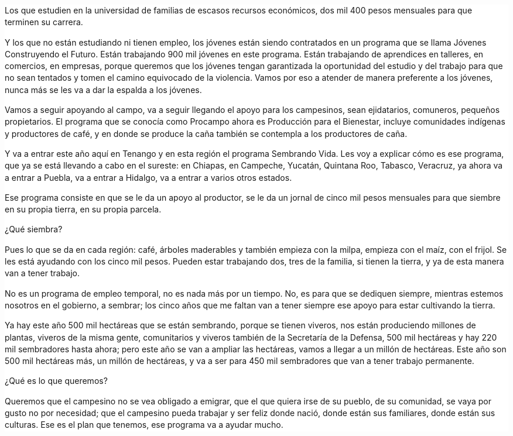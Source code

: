 Los que estudien en la universidad de familias de escasos recursos económicos,
dos mil 400 pesos mensuales para que terminen su carrera.

Y los que no están estudiando ni tienen empleo, los jóvenes están siendo
contratados en un programa que se llama Jóvenes Construyendo el Futuro. Están
trabajando 900 mil jóvenes en este programa. Están trabajando de aprendices en
talleres, en comercios, en empresas, porque queremos que los jóvenes tengan
garantizada la oportunidad del estudio y del trabajo para que no sean tentados
y tomen el camino equivocado de la violencia. Vamos por eso a atender de
manera preferente a los jóvenes, nunca más se les va a dar la espalda a los
jóvenes.

Vamos a seguir apoyando al campo, va a seguir llegando el apoyo para los
campesinos, sean ejidatarios, comuneros, pequeños propietarios. El programa
que se conocía como Procampo ahora es Producción para el Bienestar, incluye
comunidades indígenas y productores de café, y en donde se produce la caña
también se contempla a los productores de caña.

Y va a entrar este año aquí en Tenango y en esta región el programa Sembrando
Vida. Les voy a explicar cómo es ese programa, que ya se está llevando a cabo
en el sureste: en Chiapas, en Campeche, Yucatán, Quintana Roo, Tabasco,
Veracruz, ya ahora va a entrar a Puebla, va a entrar a Hidalgo, va a entrar a
varios otros estados.

Ese programa consiste en que se le da un apoyo al productor, se le da un
jornal de cinco mil pesos mensuales para que siembre en su propia tierra, en
su propia parcela.

¿Qué siembra?

Pues lo que se da en cada región: café, árboles maderables y también empieza
con la milpa, empieza con el maíz, con el frijol. Se les está ayudando con los
cinco mil pesos. Pueden estar trabajando dos, tres de la familia, si tienen la
tierra, y ya de esta manera van a tener trabajo.

No es un programa de empleo temporal, no es nada más por un tiempo. No, es
para que se dediquen siempre, mientras estemos nosotros en el gobierno, a
sembrar; los cinco años que me faltan van a tener siempre ese apoyo para estar
cultivando la tierra.

Ya hay este año 500 mil hectáreas que se están sembrando, porque se tienen
viveros, nos están produciendo millones de plantas, viveros de la misma gente,
comunitarios y viveros también de la Secretaría de la Defensa, 500 mil
hectáreas y hay 220 mil sembradores hasta ahora; pero este año se van a
ampliar las hectáreas, vamos a llegar a un millón de hectáreas. Este año son
500 mil hectáreas más, un millón de hectáreas, y va a ser para 450 mil
sembradores que van a tener trabajo permanente.

¿Qué es lo que queremos?

Queremos que el campesino no se vea obligado a emigrar, que el que quiera irse
de su pueblo, de su comunidad, se vaya por gusto no por necesidad; que el
campesino pueda trabajar y ser feliz donde nació, donde están sus familiares,
donde están sus culturas. Ese es el plan que tenemos, ese programa va a ayudar
mucho.

